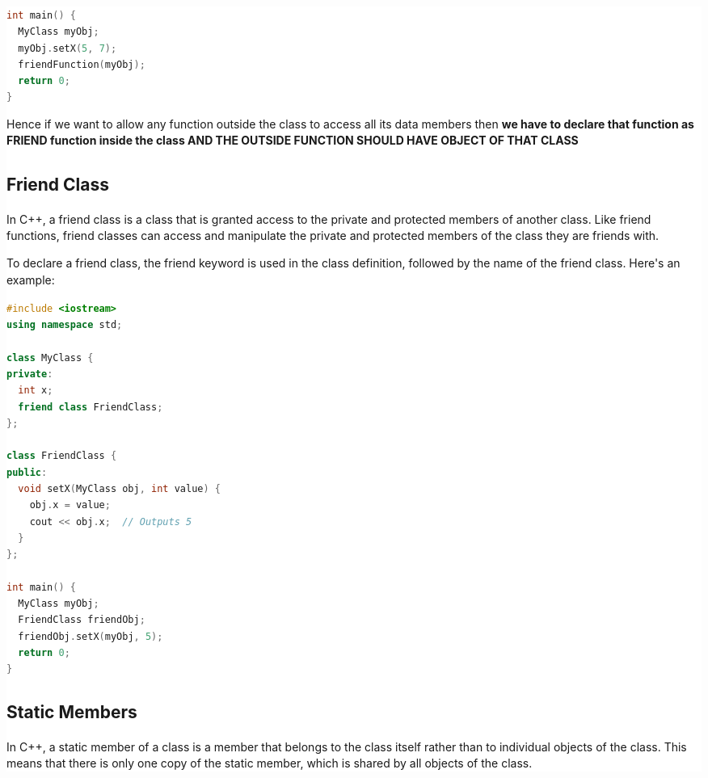 ```C++
int main() {
  MyClass myObj;
  myObj.setX(5, 7);
  friendFunction(myObj);
  return 0;
}
```

Hence if we want to allow any function outside the class to access all its data members then **we have to declare that function as FRIEND function inside the class AND THE OUTSIDE FUNCTION SHOULD HAVE OBJECT OF THAT CLASS**

## Friend Class

In C++, a friend class is a class that is granted access to the private and protected members of another class. Like friend functions, friend classes can access and manipulate the private and protected members of the class they are friends with.

To declare a friend class, the friend keyword is used in the class definition, followed by the name of the friend class. Here's an example:

```c++
#include <iostream>
using namespace std;

class MyClass {
private:
  int x;
  friend class FriendClass;
};

class FriendClass {
public:
  void setX(MyClass obj, int value) {
    obj.x = value;
    cout << obj.x;  // Outputs 5
  }
};

int main() {
  MyClass myObj;
  FriendClass friendObj;
  friendObj.setX(myObj, 5);
  return 0;
}
```

## Static Members

In C++, a static member of a class is a member that belongs to the class itself rather than to individual objects of the class. This means that there is only one copy of the static member, which is shared by all objects of the class.
